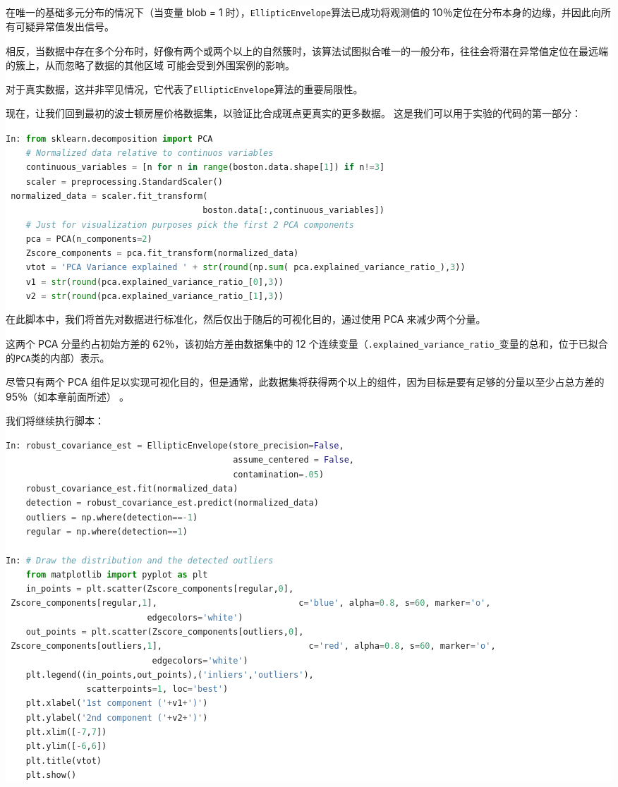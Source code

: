 在唯一的基础多元分布的情况下（当变量 blob = 1 时），`EllipticEnvelope`算法已成功将观测值的 10％定位在分布本身的边缘，并因此向所有可疑异常值发出信号。

相反，当数据中存在多个分布时，好像有两个或两个以上的自然簇时，该算法试图拟合唯一的一般分布，往往会将潜在异常值定位在最远端的簇上，从而忽略了数据的其他区域 可能会受到外围案例的影响。

对于真实数据，这并非罕见情况，它代表了`EllipticEnvelope`算法的重要局限性。

现在，让我们回到最初的波士顿房屋价格数据集，以验证比合成斑点更真实的更多数据。 这是我们可以用于实验的代码的第一部分：

```py
In: from sklearn.decomposition import PCA
    # Normalized data relative to continuos variables
    continuous_variables = [n for n in range(boston.data.shape[1]) if n!=3]
    scaler = preprocessing.StandardScaler()
 normalized_data = scaler.fit_transform(
                                       boston.data[:,continuous_variables])
    # Just for visualization purposes pick the first 2 PCA components
    pca = PCA(n_components=2)
    Zscore_components = pca.fit_transform(normalized_data)
    vtot = 'PCA Variance explained ' + str(round(np.sum( pca.explained_variance_ratio_),3))
    v1 = str(round(pca.explained_variance_ratio_[0],3))
    v2 = str(round(pca.explained_variance_ratio_[1],3))
```

在此脚本中，我们将首先对数据进行标准化，然后仅出于随后的可视化目的，通过使用 PCA 来减少两个分量。

这两个 PCA 分量约占初始方差的 62％，该初始方差由数据集中的 12 个连续变量（`.explained_variance_ratio_`变量的总和，位于已拟合的`PCA`类的内部）表示。

尽管只有两个 PCA 组件足以实现可视化目的，但是通常，此数据集将获得两个以上的组件，因为目标是要有足够的分量以至少占总方差的 95％（如本章前面所述） 。

我们将继续执行脚本：

```py
In: robust_covariance_est = EllipticEnvelope(store_precision=False, 
                                             assume_centered = False, 
                                             contamination=.05)
    robust_covariance_est.fit(normalized_data)
    detection = robust_covariance_est.predict(normalized_data)
    outliers = np.where(detection==-1)
    regular = np.where(detection==1)

In: # Draw the distribution and the detected outliers
    from matplotlib import pyplot as plt
    in_points = plt.scatter(Zscore_components[regular,0],
 Zscore_components[regular,1],                            c='blue', alpha=0.8, s=60, marker='o',        
                            edgecolors='white')
    out_points = plt.scatter(Zscore_components[outliers,0],
 Zscore_components[outliers,1],                             c='red', alpha=0.8, s=60, marker='o', 
                             edgecolors='white')
    plt.legend((in_points,out_points),('inliers','outliers'), 
                scatterpoints=1, loc='best')
    plt.xlabel('1st component ('+v1+')')
    plt.ylabel('2nd component ('+v2+')')
    plt.xlim([-7,7])
    plt.ylim([-6,6])
    plt.title(vtot)
    plt.show()
```
